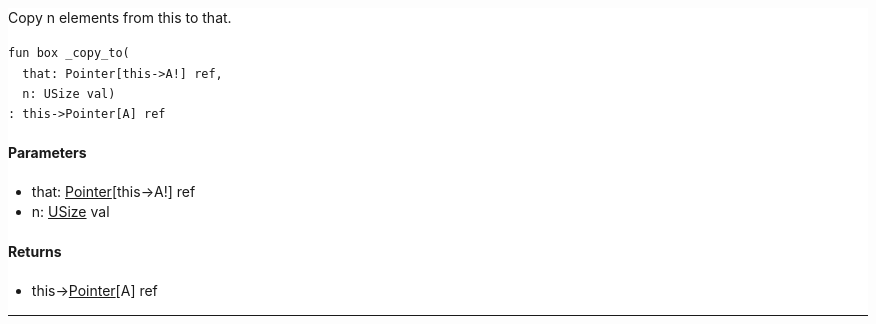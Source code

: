 Copy n elements from this to that.


```pony
fun box _copy_to(
  that: Pointer[this->A!] ref,
  n: USize val)
: this->Pointer[A] ref
```
#### Parameters

*   that: [Pointer](builtin-Pointer.md)\[this->A!\] ref
*   n: [USize](builtin-USize.md) val

#### Returns

* this->[Pointer](builtin-Pointer.md)\[A\] ref

---

